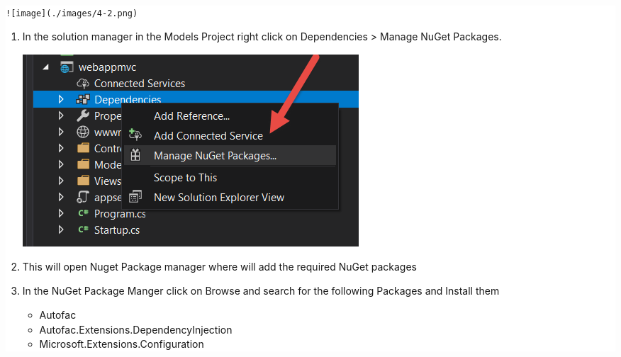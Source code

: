     ![image](./images/4-2.png)

1. In the solution manager in the Models Project right click on Dependencies > Manage NuGet Packages.

    ![image](./images/4-3.png)

1. This will open Nuget Package manager where will add the required NuGet packages
1. In the NuGet Package Manger click on Browse and search for the following Packages and Install them
    * Autofac
    * Autofac.Extensions.DependencyInjection
    * Microsoft.Extensions.Configuration
